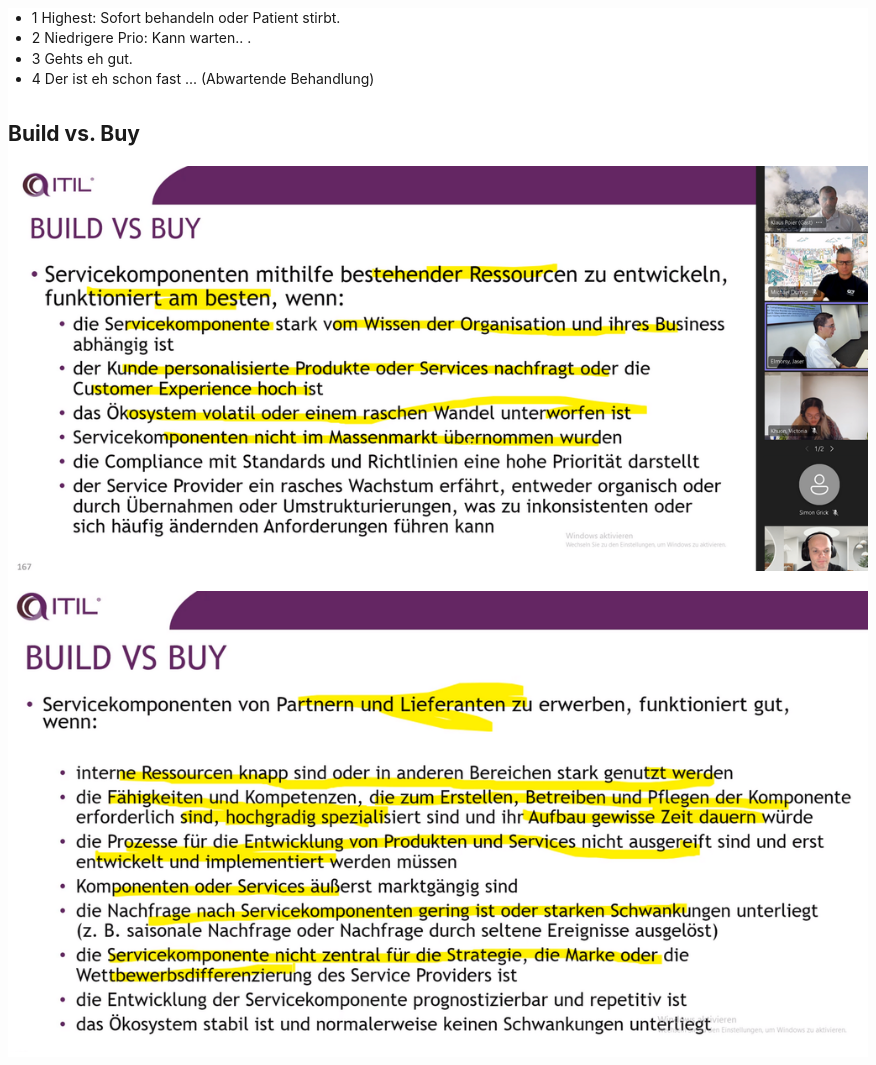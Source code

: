 - 1 Highest: Sofort behandeln oder Patient stirbt.
- 2 Niedrigere Prio: Kann warten.. .
- 3 Gehts eh gut.
- 4 Der ist eh schon fast ... (Abwartende Behandlung)

## Build vs. Buy

![Build vs. Buy 1](./_img/Day3_BuildVSBuy.png)

![Build vs. Buy 2](./_img/Day3_BuildVSBuy2.png)
